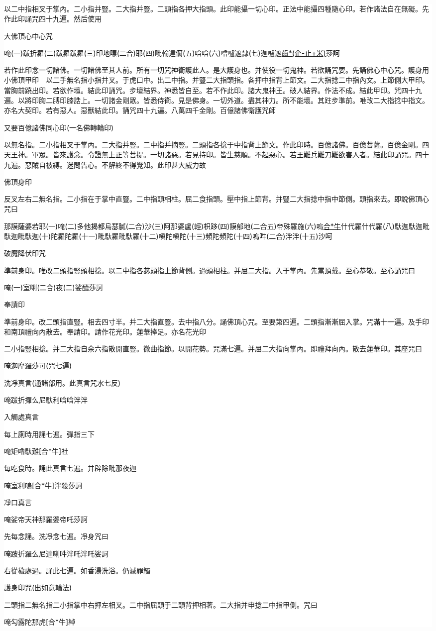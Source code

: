 以二中指相叉于掌內。二小指并豎。二大指并豎。二頭指各押大指頭。此印能攝一切心印。正法中能攝四種隨心印。若作諸法自在無礙。先作此印誦咒四十九遍。然后使用

大佛頂心中心咒

唵(一)跋折羅(二)跋羅跋羅(三)印地嘌(二合)耶(四)毗輸達儞(五)唅唅(六)噌嚧遮隸(七)迦嚧遮[齒*(企-止+米)](八)莎訶

若作此印念一切諸佛。一切諸佛至其人前。所有一切咒神衛護此人。是大護身也。并使役一切鬼神。若欲誦咒要。先誦佛心中心咒。護身用小佛頂甲印　以二手無名指小指并叉。于虎口中。出二中指。并豎二大指頭指。各押中指背上節文。二大指捻二中指內文。上節側大甲印。當胸前蹺出印。若欲作壇。結此印誦咒。步壇結界。神悉皆自至。若不作此印。諸大鬼神王。破人結界。作法不成。結此甲印。咒四十九遍。以將印胸二膊印膝誥上。一切諸金剛眾。皆悉侍衛。見是佛身。一切外道。盡其神力。所不能壞。其跓步準前。唯改二大指捻中指文。亦名大契印。若有惡人。惡獸結此印。誦咒四十九遍。八萬四千金剛。百億諸佛衛護咒師

又要百億諸佛同心印(一名佛轉輪印)

以無名指。二小指相叉于掌內。二大指并豎。二中指并摘豎。二頭指各捻于中指背上節文。作此印時。百億諸佛。百億菩薩。百億金剛。四天王神。軍眾。皆來護念。令證無上正等菩提。一切諸惡。若見持印。皆生慈順。不起惡心。若王難兵難刀難欲害人者。結此印誦咒。四十九遍。惡賊自被縛。迷問告心。不解終不得覺知。此印甚大威力故

佛頂身印

反叉左右二無名指。二小指在于掌中直豎。二中指頭相柱。屈二食指頭。壓中指上節背。并豎二大指捻中指中節側。頭指來去。即說佛頂心咒曰

那謨薩婆若耶(一)唵(二)多他揭都烏瑟膩(二合)沙(三)阿那婆盧(輕)枳跢(四)謨郁地(二合五)帝殊羅施(六)嗚[合*牛](二合)什代羅什代羅(八)馱迦馱迦毗馱迦毗馱迦(十)陀羅陀羅(十一)毗馱羅毗馱羅(十二)嗔陀嗔陀(十三)頻陀頻陀(十四)嗚吽(二合)泮泮(十五)沙呵

破魔降伏印咒

準前身印。唯改二頭指豎頭相捻。以二中指各苾頭指上節背側。過頭相柱。并屈二大指。入于掌內。先當頂戴。至心恭敬。至心誦咒曰

唵(一)室唎(二合)夜(二)娑醯莎訶

奉請印

準前身印。改二頭指直豎。相去四寸半。并二大指直豎。去中指八分。誦佛頂心咒。至要第四遍。二頭指漸漸屈入掌。咒滿十一遍。及手印和南頂禮向內散去。奉請印。請作花光印。蓮華捧足。亦名花光印

二小指豎相捻。并二大指自余六指散開直豎。微曲指節。以開花勢。咒滿七遍。并屈二大指向掌內。即禮拜向內。散去蓮華印。其座咒曰

唵迦摩羅莎可(咒七遍)

洗凈真言(通諸部用。此真言咒水七反)

唵跋折攞么尼馱利唅唅泮泮

入觸處真言

每上廁時用誦七遍。彈指三下

唵矩嚕馱難[合*牛]社

每吃食時。誦此真言七遍。并辟除毗那夜迦

唵室利嗚[合*牛]泮殺莎訶

凈口真言

唵娑帝天神那羅婆帝吒莎訶

先每念誦。洗凈念七遍。凈身咒曰

唵跛折羅么尼達唎吽泮吒泮吒娑訶

右從穢處過。誦此七遍。如香湯洗浴。仍滅罪觸

護身印咒(出如意輪法)

二頭指二無名指二小指掌中右押左相叉。二中指屈頭于二頭背押相著。二大指并申捻二中指甲側。咒曰

唵勾露陀那虎[合*牛]綽
